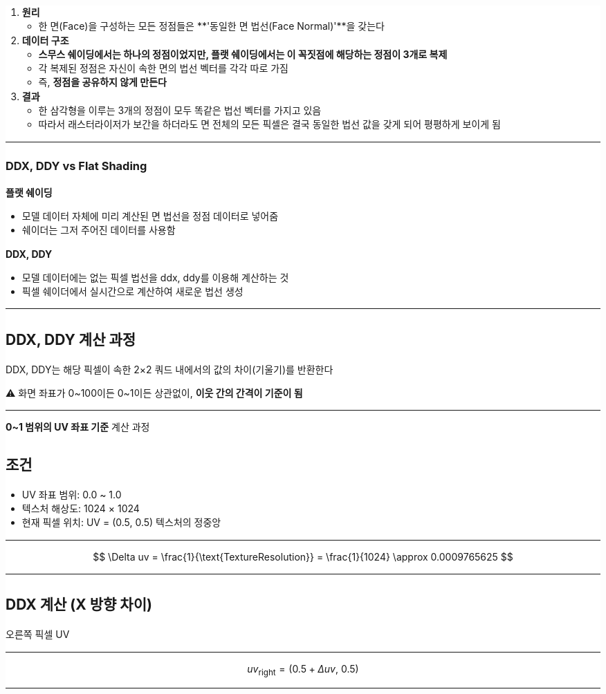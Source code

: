 1. **원리**
    - 한 면(Face)을 구성하는 모든 정점들은 **'동일한 면 법선(Face Normal)'**을 갖는다
2. **데이터 구조**
    - **스무스 쉐이딩에서는 하나의 정점이었지만, 플랫 쉐이딩에서는 이 꼭짓점에 해당하는 정점이 3개로 복제**
    - 각 복제된 정점은 자신이 속한 면의 법선 벡터를 각각 따로 가짐
    - 즉, **정점을 공유하지 않게 만든다**
3. **결과**
    - 한 삼각형을 이루는 3개의 정점이 모두 똑같은 법선 벡터를 가지고 있음
    - 따라서 래스터라이저가 보간을 하더라도 면 전체의 모든 픽셀은 결국 동일한 법선 값을 갖게 되어 평평하게 보이게 됨

---

### DDX, DDY  vs Flat Shading
**플랫 쉐이딩**
- 모델 데이터 자체에 미리 계산된 면 법선을 정점 데이터로 넣어줌
- 쉐이더는 그저 주어진 데이터를 사용함

**DDX, DDY**
- 모델 데이터에는 없는 픽셀 법선을 ddx, ddy를 이용해 계산하는 것
- 픽셀 쉐이더에서 실시간으로 계산하여 새로운 법선 생성

---

## DDX, DDY 계산 과정
DDX, DDY는 해당 픽셀이 속한 2×2 쿼드 내에서의 값의 차이(기울기)를 반환한다

⚠️ 화면 좌표가 0~100이든 0~1이든 상관없이, **이웃 간의 간격이 기준이 됨**

---

**0~1 범위의 UV 좌표 기준** 계산 과정

## 조건
- UV 좌표 범위: 0.0 ~ 1.0
- 텍스처 해상도: 1024 × 1024
- 현재 픽셀 위치: UV = (0.5, 0.5) 텍스처의 정중앙

---

$$
\Delta uv = \frac{1}{\text{TextureResolution}} = \frac{1}{1024} \approx 0.0009765625
$$

---


## DDX 계산 (X 방향 차이)

오른쪽 픽셀 UV

---

$$
uv_{\text{right}} = (0.5 + \Delta uv,\ 0.5)
$$

---